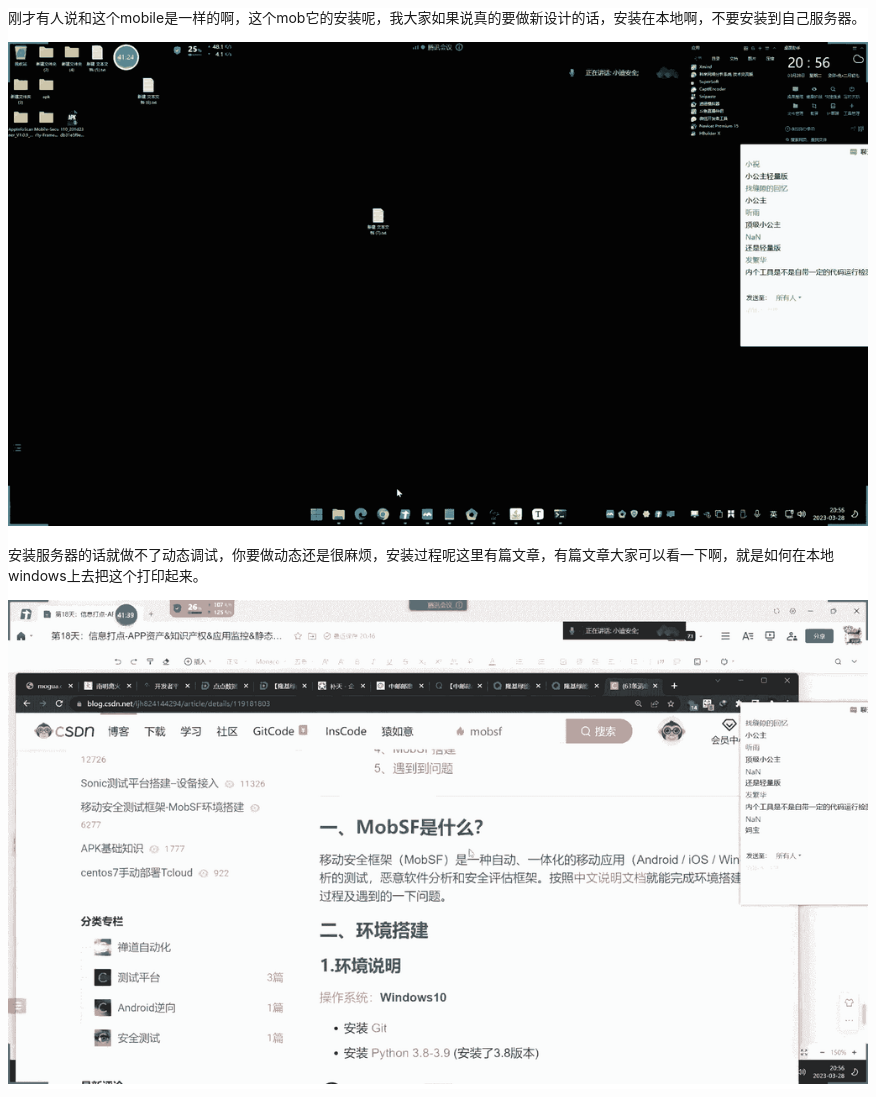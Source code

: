 刚才有人说和这个mobile是一样的啊，这个mob它的安装呢，我大家如果说真的要做新设计的话，安装在本地啊，不要安装到自己服务器。



![](img/0303c638292bbb693e93d8162714af17_126.png)

安装服务器的话就做不了动态调试，你要做动态还是很麻烦，安装过程呢这里有篇文章，有篇文章大家可以看一下啊，就是如何在本地windows上去把这个打印起来。



![](img/0303c638292bbb693e93d8162714af17_128.png)
